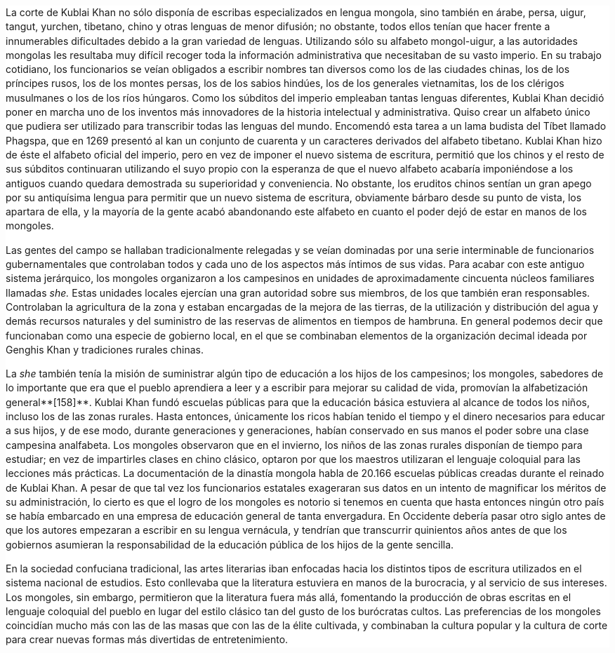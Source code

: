 La corte de Kublai Khan no sólo disponía de escribas especializados en lengua mongola, sino también en árabe, persa, uigur, tangut, yurchen, tibetano, chino y otras lenguas de menor difusión; no obstante, todos ellos tenían que hacer frente a innumerables dificultades debido a la gran variedad de lenguas. Utilizando sólo su alfabeto mongol-uigur, a las autoridades mongolas les resultaba muy difícil recoger toda la información administrativa que necesitaban de su vasto imperio. En su trabajo cotidiano, los funcionarios se veían obligados a escribir nombres tan diversos como los de las ciudades chinas, los de los príncipes rusos, los de los montes persas, los de los sabios hindúes, los de los generales vietnamitas, los de los clérigos musulmanes o los de los ríos húngaros. Como los súbditos del imperio empleaban tantas lenguas diferentes, Kublai Khan decidió poner en marcha uno de los inventos más innovadores de la historia intelectual y administrativa. Quiso crear un alfabeto único que pudiera ser utilizado para transcribir todas las lenguas del mundo. Encomendó esta tarea a un lama budista del Tíbet llamado Phagspa, que en 1269 presentó al kan un conjunto de cuarenta y un caracteres derivados del alfabeto tibetano. Kublai Khan hizo de éste el alfabeto oficial del imperio, pero en vez de imponer el nuevo sistema de escritura, permitió que los chinos y el resto de sus súbditos continuaran utilizando el suyo propio con la esperanza de que el nuevo alfabeto acabaría imponiéndose a los antiguos cuando quedara demostrada su superioridad y conveniencia. No obstante, los eruditos chinos sentían un gran apego por su antiquísima lengua para permitir que un nuevo sistema de escritura, obviamente bárbaro desde su punto de vista, los apartara de ella, y la mayoría de la gente acabó abandonando este alfabeto en cuanto el poder dejó de estar en manos de los mongoles.

Las gentes del campo se hallaban tradicionalmente relegadas y se veían dominadas por una serie interminable de funcionarios gubernamentales que controlaban todos y cada uno de los aspectos más íntimos de sus vidas. Para acabar con este antiguo sistema jerárquico, los mongoles organizaron a los campesinos en unidades de aproximadamente cincuenta núcleos familiares llamadas *she.* Estas unidades locales ejercían una gran autoridad sobre sus miembros, de los que también eran responsables. Controlaban la agricultura de la zona y estaban encargadas de la mejora de las tierras, de la utilización y distribución del agua y demás recursos naturales y del suministro de las reservas de alimentos en tiempos de hambruna. En general podemos decir que funcionaban como una especie de gobierno local, en el que se combinaban elementos de la organización decimal ideada por Genghis Khan y tradiciones rurales chinas.

La *she* también tenía la misión de suministrar algún tipo de educación a los hijos de los campesinos; los mongoles, sabedores de lo importante que era que el pueblo aprendiera a leer y a escribir para mejorar su calidad de vida, promovían la alfabetización general**\[158\]**. Kublai Khan fundó escuelas públicas para que la educación básica estuviera al alcance de todos los niños, incluso los de las zonas rurales. Hasta entonces, únicamente los ricos habían tenido el tiempo y el dinero necesarios para educar a sus hijos, y de ese modo, durante generaciones y generaciones, habían conservado en sus manos el poder sobre una clase campesina analfabeta. Los mongoles observaron que en el invierno, los niños de las zonas rurales disponían de tiempo para estudiar; en vez de impartirles clases en chino clásico, optaron por que los maestros utilizaran el lenguaje coloquial para las lecciones más prácticas. La documentación de la dinastía mongola habla de 20.166 escuelas públicas creadas durante el reinado de Kublai Khan. A pesar de que tal vez los funcionarios estatales exageraran sus datos en un intento de magnificar los méritos de su administración, lo cierto es que el logro de los mongoles es notorio si tenemos en cuenta que hasta entonces ningún otro país se había embarcado en una empresa de educación general de tanta envergadura. En Occidente debería pasar otro siglo antes de que los autores empezaran a escribir en su lengua vernácula, y tendrían que transcurrir quinientos años antes de que los gobiernos asumieran la responsabilidad de la educación pública de los hijos de la gente sencilla.

En la sociedad confuciana tradicional, las artes literarias iban enfocadas hacia los distintos tipos de escritura utilizados en el sistema nacional de estudios. Esto conllevaba que la literatura estuviera en manos de la burocracia, y al servicio de sus intereses. Los mongoles, sin embargo, permitieron que la literatura fuera más allá, fomentando la producción de obras escritas en el lenguaje coloquial del pueblo en lugar del estilo clásico tan del gusto de los burócratas cultos. Las preferencias de los mongoles coincidían mucho más con las de las masas que con las de la élite cultivada, y combinaban la cultura popular y la cultura de corte para crear nuevas formas más divertidas de entretenimiento.
